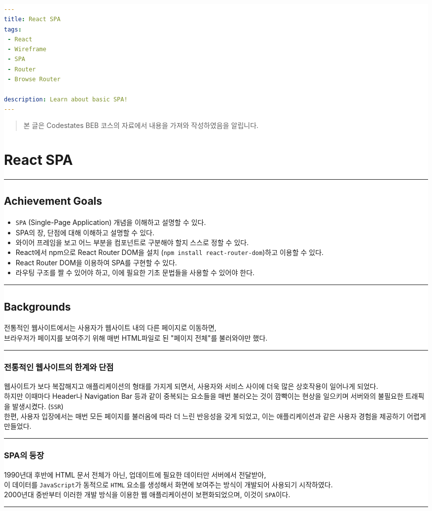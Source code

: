 ```yaml
---
title: React SPA
tags: 
 - React
 - Wireframe
 - SPA
 - Router
 - Browse Router

description: Learn about basic SPA!
---
```


>   본 글은 Codestates BEB 코스의 자료에서 내용을 가져와 작성하였음을 알립니다.  




# React SPA

---


## Achievement Goals
- `SPA` (Single-Page Application) 개념을 이해하고 설명할 수 있다.  
- SPA의 장, 단점에 대해 이해하고 설명할 수 있다.  
- 와이어 프레임을 보고 어느 부분을 컴포넌트로 구분해야 할지 스스로 정할 수 있다.  
- React에서 npm으로 React Router DOM을 설치 (`npm install react-router-dom`)하고 이용할 수 있다.  
- React Router DOM을 이용하여 SPA를 구현할 수 있다.  
- 라우팅 구조를 짤 수 있어야 하고, 이에 필요한 기초 문법들을 사용할 수 있어야 한다.  

---

## Backgrounds
전통적인 웹사이트에서는 사용자가 웹사이트 내의 다른 페이지로 이동하면,  
브라우저가 페이지를 보여주기 위해 매번 HTML파일로 된 "페이지 전체"를 불러와야만 했다.  

---

### 전통적인 웹사이트의 한계와 단점
웹사이트가 보다 복잡해지고 애플리케이션의 형태를 가지게 되면서, 사용자와 서비스 사이에 더욱 많은 상호작용이 일어나게 되었다.  
하지만 이때마다 Header나 Navigation Bar 등과 같이 중복되는 요소들을 매번 불러오는 것이 깜빡이는 현상을 일으키며 서버와의 불필요한 트래픽을 발생시켰다. (`SSR`)  
한편, 사용자 입장에서는 매번 모든 페이지를 불러옴에 따라 더 느린 반응성을 갖게 되었고, 이는 애플리케이션과 같은 사용자 경험을 제공하기 어렵게 만들었다.  

---

### SPA의 둥장
1990년대 후반에 HTML 문서 전체가 아닌, 업데이트에 필요한 데이터만 서버에서 전달받아,  
이 데이터를 `JavaScript`가 동적으로 `HTML` 요소를 생성해서 화면에 보여주는 방식이 개발되어 사용되기 시작하였다.  
2000년대 중반부터 이러한 개발 방식을 이용한 웹 애플리케이션이 보편화되었으며, 이것이 `SPA`이다.  

---